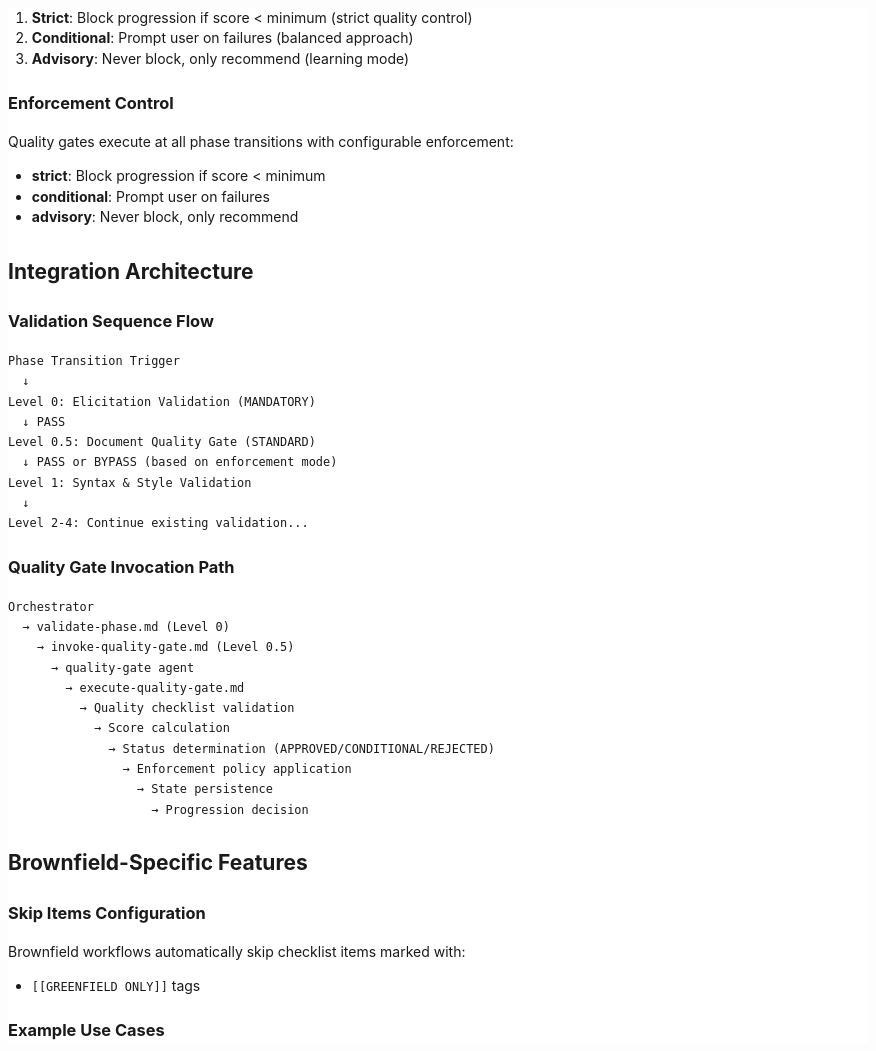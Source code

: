 1. **Strict**: Block progression if score < minimum (strict quality control)
2. **Conditional**: Prompt user on failures (balanced approach)
3. **Advisory**: Never block, only recommend (learning mode)

### Enforcement Control

Quality gates execute at all phase transitions with configurable enforcement:
- **strict**: Block progression if score < minimum
- **conditional**: Prompt user on failures
- **advisory**: Never block, only recommend

## Integration Architecture

### Validation Sequence Flow

```
Phase Transition Trigger
  ↓
Level 0: Elicitation Validation (MANDATORY)
  ↓ PASS
Level 0.5: Document Quality Gate (STANDARD)
  ↓ PASS or BYPASS (based on enforcement mode)
Level 1: Syntax & Style Validation
  ↓
Level 2-4: Continue existing validation...
```

### Quality Gate Invocation Path

```
Orchestrator
  → validate-phase.md (Level 0)
    → invoke-quality-gate.md (Level 0.5)
      → quality-gate agent
        → execute-quality-gate.md
          → Quality checklist validation
            → Score calculation
              → Status determination (APPROVED/CONDITIONAL/REJECTED)
                → Enforcement policy application
                  → State persistence
                    → Progression decision
```

## Brownfield-Specific Features

### Skip Items Configuration

Brownfield workflows automatically skip checklist items marked with:
- `[[GREENFIELD ONLY]]` tags

### Example Use Cases
